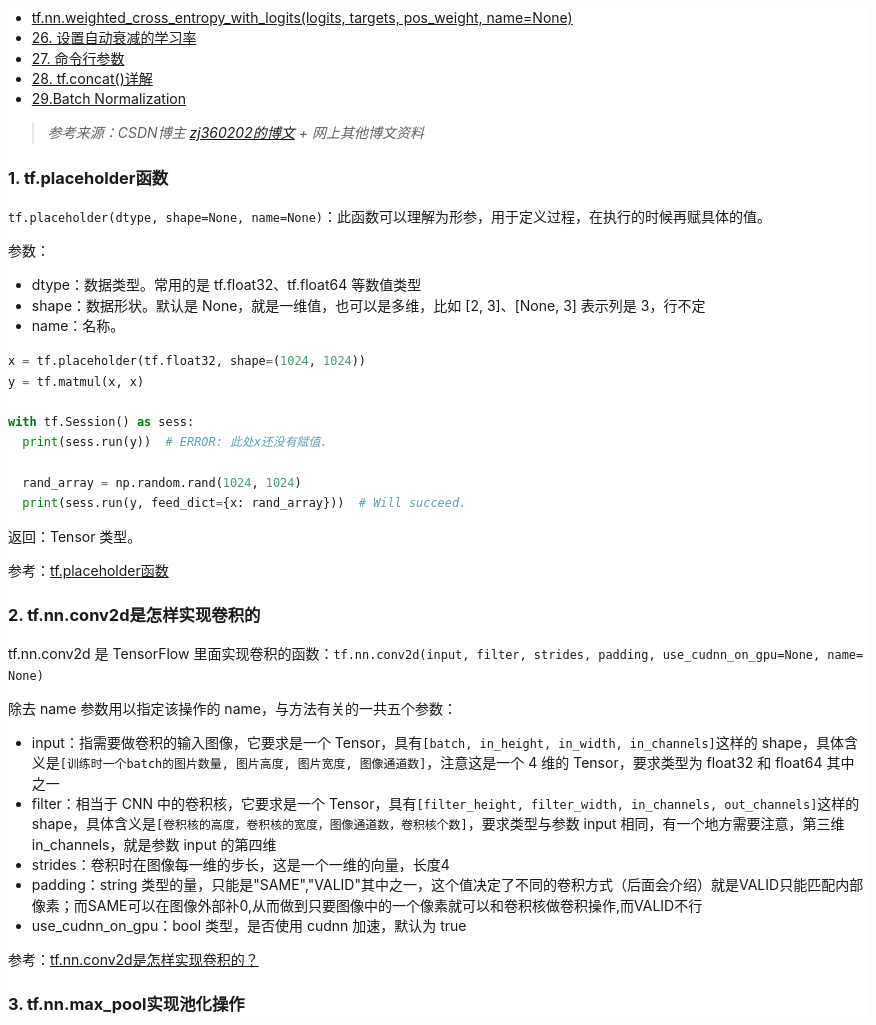   - [tf.nn.weighted_cross_entropy_with_logits(logits, targets, pos_weight, name=None)](#tfnnweighted_cross_entropy_with_logitslogits-targets-pos_weight-nameNone)
- [26. 设置自动衰减的学习率](#26-设置自动衰减的学习率)
- [27. 命令行参数](#27-命令行参数)
- [28. tf.concat()详解](#28-tfconcat详解)
- [29.Batch Normalization](#29-BatchNormalization)



> *参考来源：CSDN博主 [zj360202的博文](https://blog.csdn.net/zj360202/article/details/70243424) + 网上其他博文资料* 


### 1. tf.placeholder函数

`tf.placeholder(dtype, shape=None, name=None)`：此函数可以理解为形参，用于定义过程，在执行的时候再赋具体的值。

参数：

- dtype：数据类型。常用的是 tf.float32、tf.float64 等数值类型
- shape：数据形状。默认是 None，就是一维值，也可以是多维，比如 [2, 3]、[None, 3] 表示列是 3，行不定
- name：名称。

``` python
x = tf.placeholder(tf.float32, shape=(1024, 1024))
y = tf.matmul(x, x)
 
with tf.Session() as sess:
  print(sess.run(y))  # ERROR: 此处x还没有赋值.
 
  rand_array = np.random.rand(1024, 1024)
  print(sess.run(y, feed_dict={x: rand_array}))  # Will succeed.
```

返回：Tensor 类型。

参考：[tf.placeholder函数](https://blog.csdn.net/zj360202/article/details/70243127)

### 2. tf.nn.conv2d是怎样实现卷积的

tf.nn.conv2d 是 TensorFlow 里面实现卷积的函数：`tf.nn.conv2d(input, filter, strides, padding, use_cudnn_on_gpu=None, name=None)`

除去 name 参数用以指定该操作的 name，与方法有关的一共五个参数：

- input：指需要做卷积的输入图像，它要求是一个 Tensor，具有`[batch, in_height, in_width, in_channels]`这样的 shape，具体含义是`[训练时一个batch的图片数量, 图片高度, 图片宽度, 图像通道数]`，注意这是一个 4 维的 Tensor，要求类型为 float32 和 float64 其中之一
- filter：相当于 CNN 中的卷积核，它要求是一个 Tensor，具有`[filter_height, filter_width, in_channels, out_channels]`这样的 shape，具体含义是`[卷积核的高度，卷积核的宽度，图像通道数，卷积核个数]`，要求类型与参数 input 相同，有一个地方需要注意，第三维 in_channels，就是参数 input 的第四维
- strides：卷积时在图像每一维的步长，这是一个一维的向量，长度4
- padding：string 类型的量，只能是"SAME","VALID"其中之一，这个值决定了不同的卷积方式（后面会介绍）就是VALID只能匹配内部像素；而SAME可以在图像外部补0,从而做到只要图像中的一个像素就可以和卷积核做卷积操作,而VALID不行
- use_cudnn_on_gpu：bool 类型，是否使用 cudnn 加速，默认为 true

参考：[tf.nn.conv2d是怎样实现卷积的？](https://blog.csdn.net/zj360202/article/details/70243424)

### 3. tf.nn.max_pool实现池化操作
